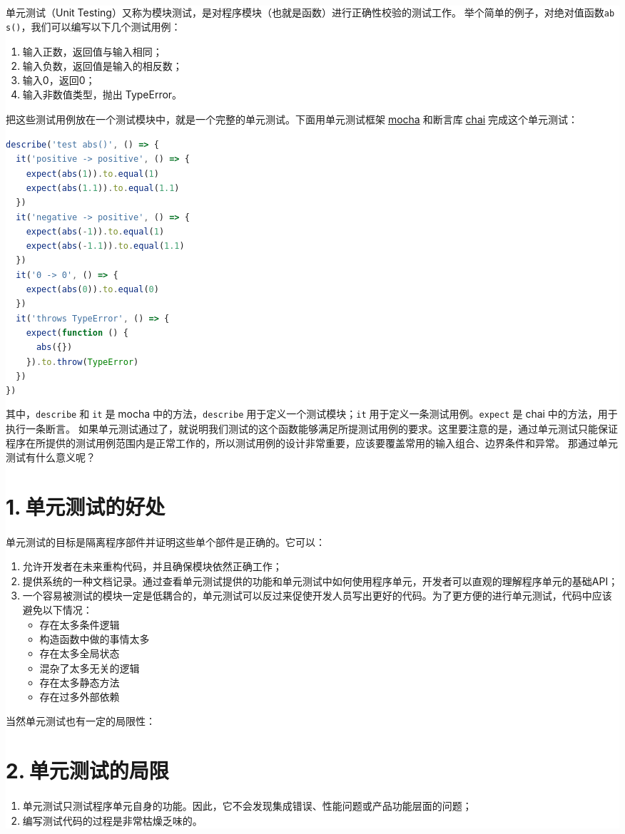 单元测试（Unit Testing）又称为模块测试，是对程序模块（也就是函数）进行正确性校验的测试工作。
举个简单的例子，对绝对值函数`abs()`，我们可以编写以下几个测试用例：

1. 输入正数，返回值与输入相同；
2. 输入负数，返回值是输入的相反数；
3. 输入0，返回0；
4. 输入非数值类型，抛出 TypeError。

把这些测试用例放在一个测试模块中，就是一个完整的单元测试。下面用单元测试框架 [mocha](https://mochajs.org/) 和断言库 [chai](http://chaijs.com/) 完成这个单元测试：
```javascript
describe('test abs()', () => {
  it('positive -> positive', () => {
    expect(abs(1)).to.equal(1)
    expect(abs(1.1)).to.equal(1.1)
  })
  it('negative -> positive', () => {
    expect(abs(-1)).to.equal(1)
    expect(abs(-1.1)).to.equal(1.1)
  })
  it('0 -> 0', () => {
    expect(abs(0)).to.equal(0)
  })
  it('throws TypeError', () => {
    expect(function () {
      abs({})
    }).to.throw(TypeError)
  })
})
```
其中，`describe` 和 `it` 是 mocha 中的方法，`describe` 用于定义一个测试模块；`it` 用于定义一条测试用例。`expect` 是 chai 中的方法，用于执行一条断言。
如果单元测试通过了，就说明我们测试的这个函数能够满足所提测试用例的要求。这里要注意的是，通过单元测试只能保证程序在所提供的测试用例范围内是正常工作的，所以测试用例的设计非常重要，应该要覆盖常用的输入组合、边界条件和异常。
那通过单元测试有什么意义呢？

# 1. 单元测试的好处
单元测试的目标是隔离程序部件并证明这些单个部件是正确的。它可以：

1. 允许开发者在未来重构代码，并且确保模块依然正确工作；
2. 提供系统的一种文档记录。通过查看单元测试提供的功能和单元测试中如何使用程序单元，开发者可以直观的理解程序单元的基础API；
3. 一个容易被测试的模块一定是低耦合的，单元测试可以反过来促使开发人员写出更好的代码。为了更方便的进行单元测试，代码中应该避免以下情况：
    - 存在太多条件逻辑
    - 构造函数中做的事情太多
    - 存在太多全局状态
    - 混杂了太多无关的逻辑
    - 存在太多静态方法
    - 存在过多外部依赖

当然单元测试也有一定的局限性：

# 2. 单元测试的局限
1. 单元测试只测试程序单元自身的功能。因此，它不会发现集成错误、性能问题或产品功能层面的问题；
2. 编写测试代码的过程是非常枯燥乏味的。
